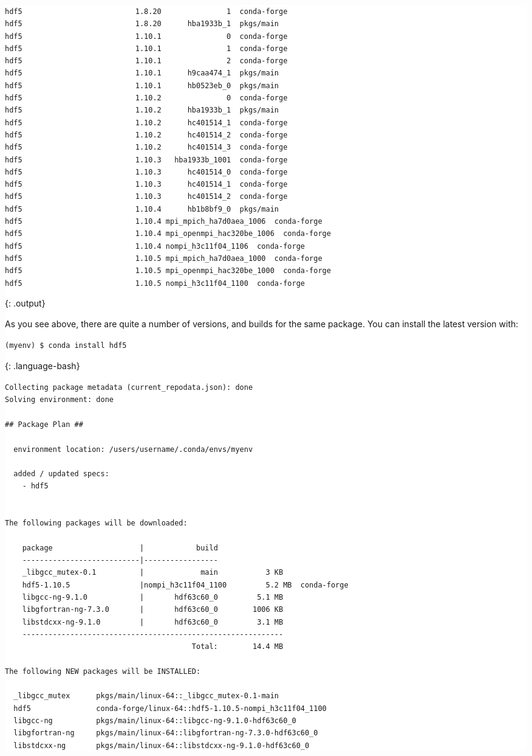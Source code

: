 ~~~
hdf5                          1.8.20               1  conda-forge         
hdf5                          1.8.20      hba1933b_1  pkgs/main           
hdf5                          1.10.1               0  conda-forge         
hdf5                          1.10.1               1  conda-forge         
hdf5                          1.10.1               2  conda-forge         
hdf5                          1.10.1      h9caa474_1  pkgs/main           
hdf5                          1.10.1      hb0523eb_0  pkgs/main           
hdf5                          1.10.2               0  conda-forge         
hdf5                          1.10.2      hba1933b_1  pkgs/main           
hdf5                          1.10.2      hc401514_1  conda-forge         
hdf5                          1.10.2      hc401514_2  conda-forge         
hdf5                          1.10.2      hc401514_3  conda-forge         
hdf5                          1.10.3   hba1933b_1001  conda-forge         
hdf5                          1.10.3      hc401514_0  conda-forge         
hdf5                          1.10.3      hc401514_1  conda-forge         
hdf5                          1.10.3      hc401514_2  conda-forge         
hdf5                          1.10.4      hb1b8bf9_0  pkgs/main           
hdf5                          1.10.4 mpi_mpich_ha7d0aea_1006  conda-forge         
hdf5                          1.10.4 mpi_openmpi_hac320be_1006  conda-forge         
hdf5                          1.10.4 nompi_h3c11f04_1106  conda-forge         
hdf5                          1.10.5 mpi_mpich_ha7d0aea_1000  conda-forge         
hdf5                          1.10.5 mpi_openmpi_hac320be_1000  conda-forge         
hdf5                          1.10.5 nompi_h3c11f04_1100  conda-forge         
~~~
{: .output}

As you see above, there are quite a number of versions, and builds for the same package. You can install the latest version with:

~~~
(myenv) $ conda install hdf5
~~~
{: .language-bash}
~~~
Collecting package metadata (current_repodata.json): done
Solving environment: done

## Package Plan ##

  environment location: /users/username/.conda/envs/myenv

  added / updated specs:
    - hdf5


The following packages will be downloaded:

    package                    |            build
    ---------------------------|-----------------
    _libgcc_mutex-0.1          |             main           3 KB
    hdf5-1.10.5                |nompi_h3c11f04_1100         5.2 MB  conda-forge
    libgcc-ng-9.1.0            |       hdf63c60_0         5.1 MB
    libgfortran-ng-7.3.0       |       hdf63c60_0        1006 KB
    libstdcxx-ng-9.1.0         |       hdf63c60_0         3.1 MB
    ------------------------------------------------------------
                                           Total:        14.4 MB

The following NEW packages will be INSTALLED:

  _libgcc_mutex      pkgs/main/linux-64::_libgcc_mutex-0.1-main
  hdf5               conda-forge/linux-64::hdf5-1.10.5-nompi_h3c11f04_1100
  libgcc-ng          pkgs/main/linux-64::libgcc-ng-9.1.0-hdf63c60_0
  libgfortran-ng     pkgs/main/linux-64::libgfortran-ng-7.3.0-hdf63c60_0
  libstdcxx-ng       pkgs/main/linux-64::libstdcxx-ng-9.1.0-hdf63c60_0
~~~